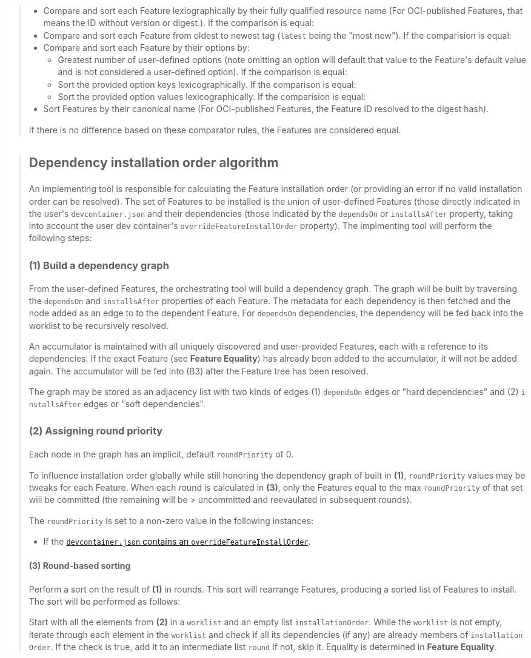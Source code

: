> - Compare and sort each Feature lexiographically by their fully qualified resource name (For OCI-published Features, that  means the ID without version or digest.).  If the comparison is equal:
> - Compare and sort each Feature from oldest to newest tag (`latest` being the "most new").  If the comparision is equal:
> - Compare and sort each Feature by their options by:
>   - Greatest number of user-defined options (note omitting an option will default that value to the Feature's default value  and is not considered a user-defined option). If the comparison is equal:
>   - Sort the provided option keys lexicographically.  If the comparison is equal:
>   - Sort the provided option values lexicographically. If the comparision is equal:
> - Sort Features by their canonical name (For OCI-published Features, the Feature ID resolved to the digest hash).
> 
> If there is no difference based on these comparator rules, the Features are considered equal.
>
> 

> ## Dependency installation order algorithm
>
> An implementing tool is responsible for calculating the Feature installation order (or providing an error if no valid installation order can be resolved). The set of Features to be installed is the union of user-defined Features (those directly indicated in the user's `devcontainer.json` and their dependencies (those indicated by the `dependsOn` or `installsAfter` property, taking into account the user dev container's `overrideFeatureInstallOrder` property).  The implmenting tool will perform the following steps:
> ### (1) Build a dependency graph
> 
> From the user-defined Features, the orchestrating tool will build a dependency graph.  The graph will be built by traversing the `dependsOn` and `installsAfter` properties of each Feature.  The metadata for each dependency is then fetched and the node added as an edge to to the dependent Feature.  For `dependsOn`  dependencies, the dependency will be fed back into the worklist to be recursively resolved. 
> 
> An accumulator is maintained with all uniquely discovered and user-provided Features, each with a reference to its dependencies.  If the exact Feature (see **Feature Equality**) has already been added to the accumulator, it will not be added again.  The accumulator will be fed into (B3) after the Feature tree has  been resolved.
> 
> The graph may be stored as an adjacency list with two kinds of edges (1) `dependsOn` edges or "hard dependencies" and (2) `installsAfter` edges or "soft dependencies".
> 
> ### (2) Assigning round priority
> 
> Each node in the graph has an implicit, default `roundPriority` of 0.
> 
> To influence installation order globally while still honoring the dependency graph of built in **(1)**, `roundPriority` values may be tweaks for each Feature.  When each round is calculated in **(3)**, only the Features equal to the max `roundPriority` of that set will be committed (the remaining will be > uncommitted and reevaulated in subsequent rounds).
> 
> The `roundPriority` is set to a non-zero value in the following instances:
> 
> - If the [`devcontainer.json` contains an `overrideFeatureInstallOrder`](#the-overridefeatureinstallorder-property).
> 
> #### (3) Round-based sorting
> 
> Perform a sort on the result of **(1)** in rounds. This sort will rearrange Features, producing a sorted list of Features to install.  The sort will be performed as follows: 
> 
> Start with all the elements from **(2)** in a `worklist` and an empty list `installationOrder`.  While the `worklist` is not empty, iterate through each element in the `worklist` and check if all its dependencies (if any) are already members of `installationOrder`.  If the check is true, add it to an intermediate  list `round` If not, skip it.  Equality is determined in **Feature Equality**.